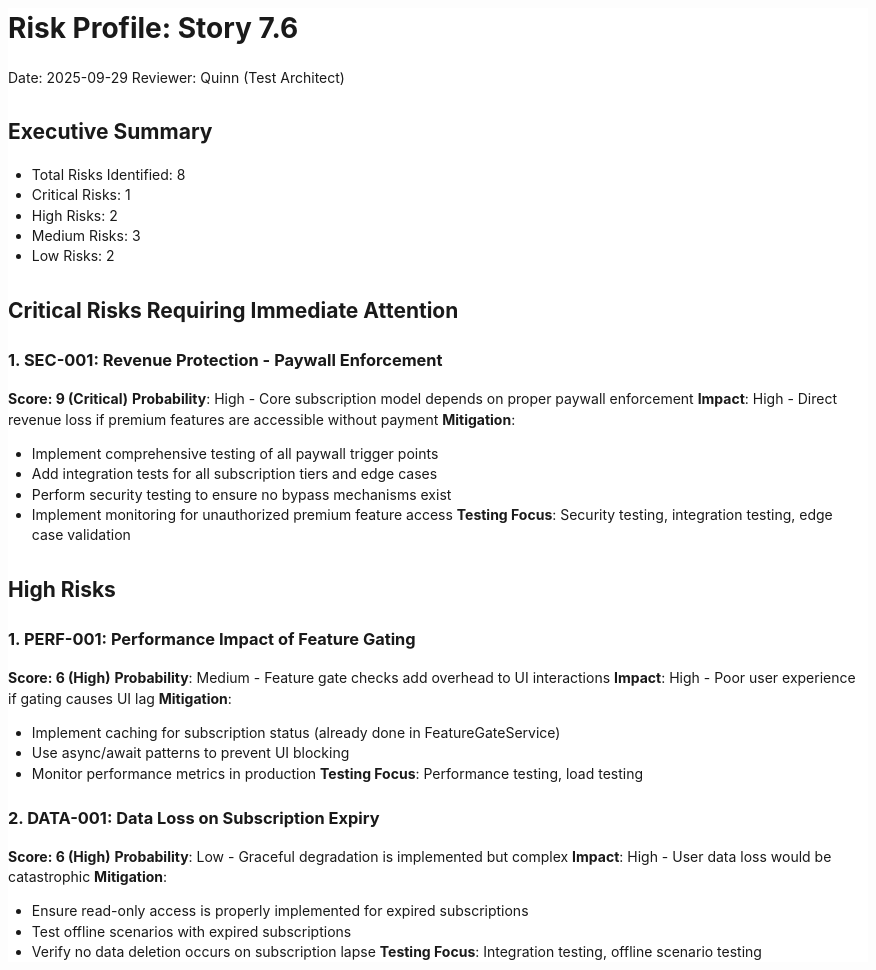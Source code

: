 # Risk Profile: Story 7.6

Date: 2025-09-29
Reviewer: Quinn (Test Architect)

## Executive Summary

- Total Risks Identified: 8
- Critical Risks: 1
- High Risks: 2
- Medium Risks: 3
- Low Risks: 2

## Critical Risks Requiring Immediate Attention

### 1. SEC-001: Revenue Protection - Paywall Enforcement
**Score: 9 (Critical)**
**Probability**: High - Core subscription model depends on proper paywall enforcement
**Impact**: High - Direct revenue loss if premium features are accessible without payment
**Mitigation**:
- Implement comprehensive testing of all paywall trigger points
- Add integration tests for all subscription tiers and edge cases
- Perform security testing to ensure no bypass mechanisms exist
- Implement monitoring for unauthorized premium feature access
**Testing Focus**: Security testing, integration testing, edge case validation

## High Risks

### 1. PERF-001: Performance Impact of Feature Gating
**Score: 6 (High)**
**Probability**: Medium - Feature gate checks add overhead to UI interactions
**Impact**: High - Poor user experience if gating causes UI lag
**Mitigation**:
- Implement caching for subscription status (already done in FeatureGateService)
- Use async/await patterns to prevent UI blocking
- Monitor performance metrics in production
**Testing Focus**: Performance testing, load testing

### 2. DATA-001: Data Loss on Subscription Expiry
**Score: 6 (High)**
**Probability**: Low - Graceful degradation is implemented but complex
**Impact**: High - User data loss would be catastrophic
**Mitigation**:
- Ensure read-only access is properly implemented for expired subscriptions
- Test offline scenarios with expired subscriptions
- Verify no data deletion occurs on subscription lapse
**Testing Focus**: Integration testing, offline scenario testing
